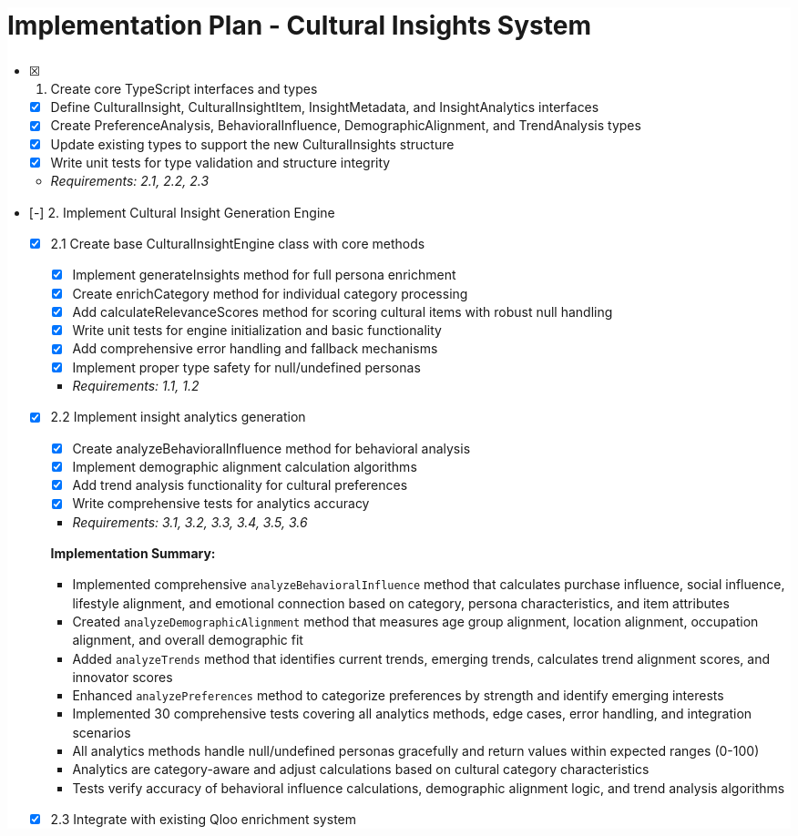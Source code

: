 # Implementation Plan - Cultural Insights System

- [x] 1. Create core TypeScript interfaces and types
  - [x] Define CulturalInsight, CulturalInsightItem, InsightMetadata, and InsightAnalytics interfaces
  - [x] Create PreferenceAnalysis, BehavioralInfluence, DemographicAlignment, and TrendAnalysis types
  - [x] Update existing types to support the new CulturalInsights structure
  - [x] Write unit tests for type validation and structure integrity
  - _Requirements: 2.1, 2.2, 2.3_

- [-] 2. Implement Cultural Insight Generation Engine













  - [x] 2.1 Create base CulturalInsightEngine class with core methods
    - [x] Implement generateInsights method for full persona enrichment
    - [x] Create enrichCategory method for individual category processing
    - [x] Add calculateRelevanceScores method for scoring cultural items with robust null handling
    - [x] Write unit tests for engine initialization and basic functionality
    - [x] Add comprehensive error handling and fallback mechanisms
    - [x] Implement proper type safety for null/undefined personas
    - _Requirements: 1.1, 1.2_

  - [x] 2.2 Implement insight analytics generation
    - [x] Create analyzeBehavioralInfluence method for behavioral analysis
    - [x] Implement demographic alignment calculation algorithms
    - [x] Add trend analysis functionality for cultural preferences
    - [x] Write comprehensive tests for analytics accuracy
    - _Requirements: 3.1, 3.2, 3.3, 3.4, 3.5, 3.6_
    
    **Implementation Summary:**
    - Implemented comprehensive `analyzeBehavioralInfluence` method that calculates purchase influence, social influence, lifestyle alignment, and emotional connection based on category, persona characteristics, and item attributes
    - Created `analyzeDemographicAlignment` method that measures age group alignment, location alignment, occupation alignment, and overall demographic fit
    - Added `analyzeTrends` method that identifies current trends, emerging trends, calculates trend alignment scores, and innovator scores
    - Enhanced `analyzePreferences` method to categorize preferences by strength and identify emerging interests
    - Implemented 30 comprehensive tests covering all analytics methods, edge cases, error handling, and integration scenarios
    - All analytics methods handle null/undefined personas gracefully and return values within expected ranges (0-100)
    - Analytics are category-aware and adjust calculations based on cultural category characteristics
    - Tests verify accuracy of behavioral influence calculations, demographic alignment logic, and trend analysis algorithms

  - [x] 2.3 Integrate with existing Qloo enrichment system
